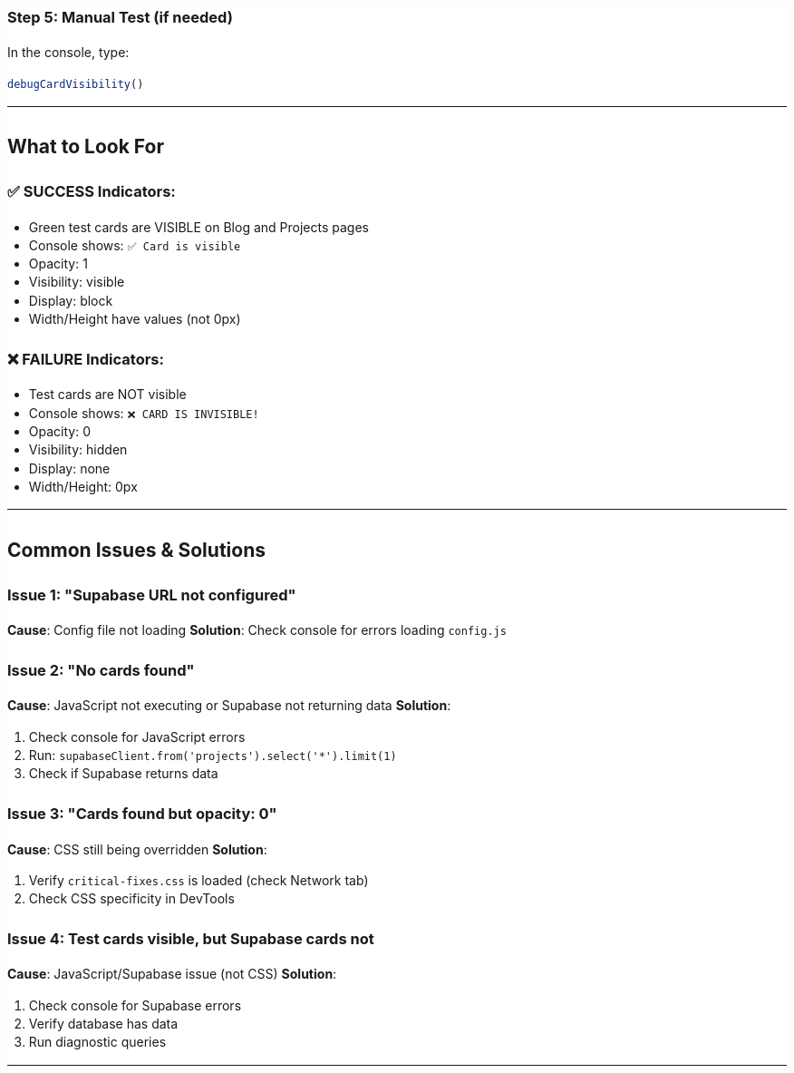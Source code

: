 ### Step 5: Manual Test (if needed)
In the console, type:
```javascript
debugCardVisibility()
```

---

## What to Look For

### ✅ SUCCESS Indicators:
- Green test cards are VISIBLE on Blog and Projects pages
- Console shows: `✅ Card is visible`
- Opacity: 1
- Visibility: visible
- Display: block
- Width/Height have values (not 0px)

### ❌ FAILURE Indicators:
- Test cards are NOT visible
- Console shows: `❌ CARD IS INVISIBLE!`
- Opacity: 0
- Visibility: hidden
- Display: none
- Width/Height: 0px

---

## Common Issues & Solutions

### Issue 1: "Supabase URL not configured"
**Cause**: Config file not loading
**Solution**: Check console for errors loading `config.js`

### Issue 2: "No cards found"
**Cause**: JavaScript not executing or Supabase not returning data
**Solution**:
1. Check console for JavaScript errors
2. Run: `supabaseClient.from('projects').select('*').limit(1)`
3. Check if Supabase returns data

### Issue 3: "Cards found but opacity: 0"
**Cause**: CSS still being overridden
**Solution**:
1. Verify `critical-fixes.css` is loaded (check Network tab)
2. Check CSS specificity in DevTools

### Issue 4: Test cards visible, but Supabase cards not
**Cause**: JavaScript/Supabase issue (not CSS)
**Solution**:
1. Check console for Supabase errors
2. Verify database has data
3. Run diagnostic queries

---